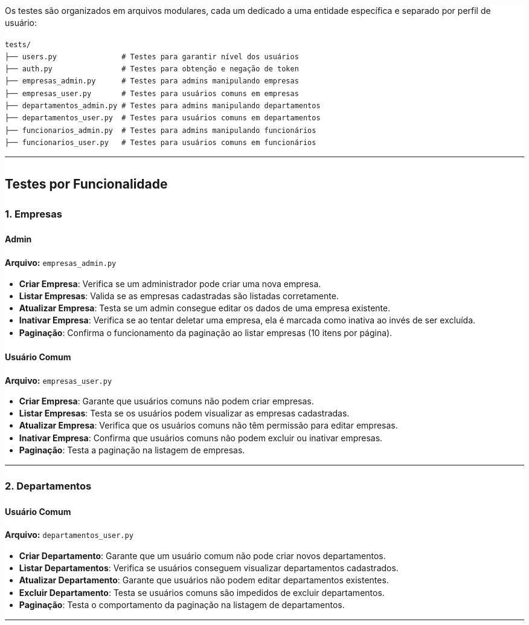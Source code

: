 Os testes são organizados em arquivos modulares, cada um dedicado a uma entidade específica e separado por perfil de usuário:

```
tests/
├── users.py               # Testes para garantir nível dos usuários
├── auth.py                # Testes para obtenção e negação de token
├── empresas_admin.py      # Testes para admins manipulando empresas
├── empresas_user.py       # Testes para usuários comuns em empresas
├── departamentos_admin.py # Testes para admins manipulando departamentos
├── departamentos_user.py  # Testes para usuários comuns em departamentos
├── funcionarios_admin.py  # Testes para admins manipulando funcionários
├── funcionarios_user.py   # Testes para usuários comuns em funcionários
```

---

## **Testes por Funcionalidade**

### **1. Empresas**

#### **Admin**
**Arquivo:** `empresas_admin.py`  
- **Criar Empresa**: Verifica se um administrador pode criar uma nova empresa.  
- **Listar Empresas**: Valida se as empresas cadastradas são listadas corretamente.  
- **Atualizar Empresa**: Testa se um admin consegue editar os dados de uma empresa existente.  
- **Inativar Empresa**: Verifica se ao tentar deletar uma empresa, ela é marcada como inativa ao invés de ser excluída.  
- **Paginação**: Confirma o funcionamento da paginação ao listar empresas (10 itens por página).

#### **Usuário Comum**
**Arquivo:** `empresas_user.py`  
- **Criar Empresa**: Garante que usuários comuns não podem criar empresas.  
- **Listar Empresas**: Testa se os usuários podem visualizar as empresas cadastradas.  
- **Atualizar Empresa**: Verifica que os usuários comuns não têm permissão para editar empresas.  
- **Inativar Empresa**: Confirma que usuários comuns não podem excluir ou inativar empresas.  
- **Paginação**: Testa a paginação na listagem de empresas.

---

### **2. Departamentos**

#### **Usuário Comum**
**Arquivo:** `departamentos_user.py`  
- **Criar Departamento**: Garante que um usuário comum não pode criar novos departamentos.  
- **Listar Departamentos**: Verifica se usuários conseguem visualizar departamentos cadastrados.  
- **Atualizar Departamento**: Garante que usuários não podem editar departamentos existentes.  
- **Excluir Departamento**: Testa se usuários comuns são impedidos de excluir departamentos.  
- **Paginação**: Testa o comportamento da paginação na listagem de departamentos.

---
